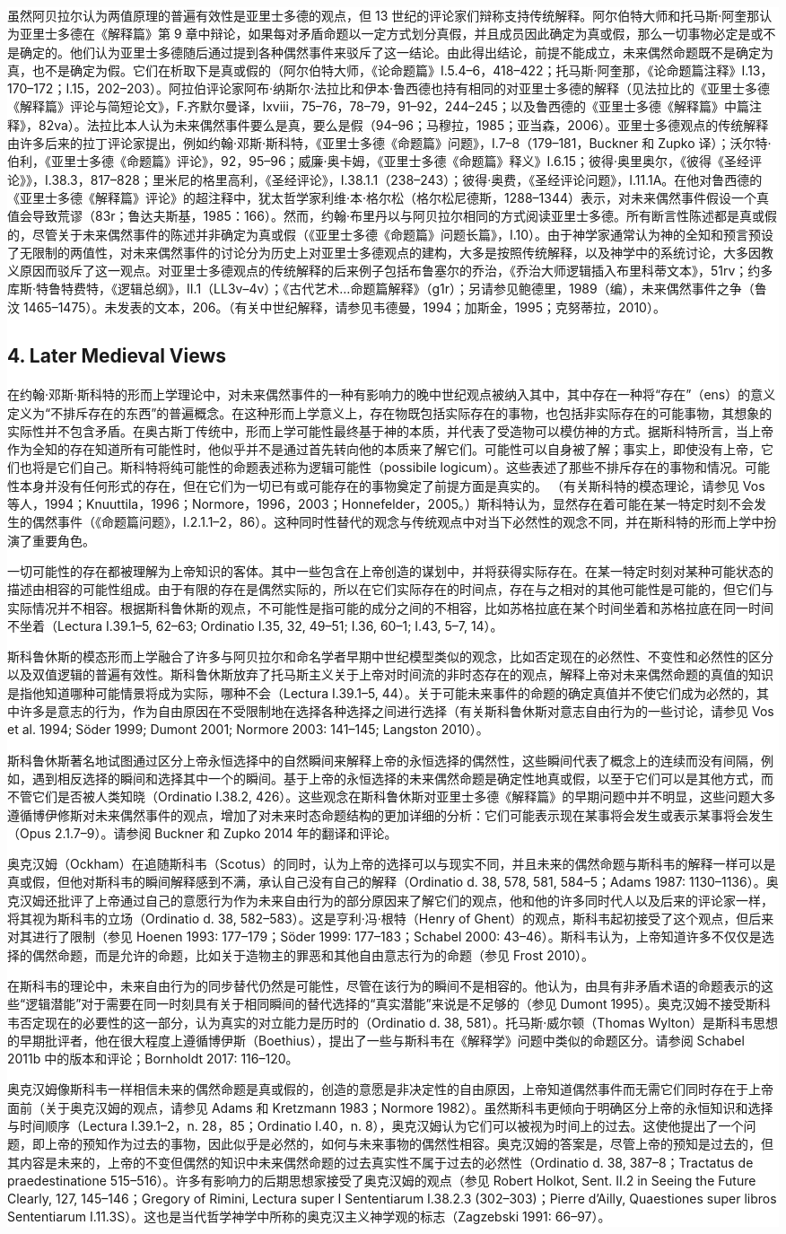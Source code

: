 虽然阿贝拉尔认为两值原理的普遍有效性是亚里士多德的观点，但 13 世纪的评论家们辩称支持传统解释。阿尔伯特大师和托马斯·阿奎那认为亚里士多德在《解释篇》第 9 章中辩论，如果每对矛盾命题以一定方式划分真假，并且成员因此确定为真或假，那么一切事物必定是或不是确定的。他们认为亚里士多德随后通过提到各种偶然事件来驳斥了这一结论。由此得出结论，前提不能成立，未来偶然命题既不是确定为真，也不是确定为假。它们在析取下是真或假的（阿尔伯特大师，《论命题篇》I.5.4–6，418–422；托马斯·阿奎那，《论命题篇注释》I.13，170–172；I.15，202–203）。阿拉伯评论家阿布·纳斯尔·法拉比和伊本·鲁西德也持有相同的对亚里士多德的解释（见法拉比的《亚里士多德《解释篇》评论与简短论文》，F.齐默尔曼译，lxviii，75–76，78–79，91–92，244–245；以及鲁西德的《亚里士多德《解释篇》中篇注释》，82va）。法拉比本人认为未来偶然事件要么是真，要么是假（94–96；马穆拉，1985；亚当森，2006）。亚里士多德观点的传统解释由许多后来的拉丁评论家提出，例如约翰·邓斯·斯科特，《亚里士多德《命题篇》问题》，I.7–8（179–181，Buckner 和 Zupko 译）；沃尔特·伯利，《亚里士多德《命题篇》评论》，92，95–96；威廉·奥卡姆，《亚里士多德《命题篇》释义》I.6.15；彼得·奥里奥尔，《彼得《圣经评论》》，I.38.3，817–828；里米尼的格里高利，《圣经评论》，I.38.1.1（238–243）；彼得·奥费，《圣经评论问题》，I.11.1A。在他对鲁西德的《亚里士多德《解释篇》评论》的超注释中，犹太哲学家利维·本·格尔松（格尔松尼德斯，1288–1344）表示，对未来偶然事件假设一个真值会导致荒谬（83r；鲁达夫斯基，1985：166）。然而，约翰·布里丹以与阿贝拉尔相同的方式阅读亚里士多德。所有断言性陈述都是真或假的，尽管关于未来偶然事件的陈述并非确定为真或假（《亚里士多德《命题篇》问题长篇》，I.10）。由于神学家通常认为神的全知和预言预设了无限制的两值性，对未来偶然事件的讨论分为历史上对亚里士多德观点的建构，大多是按照传统解释，以及神学中的系统讨论，大多因教义原因而驳斥了这一观点。对亚里士多德观点的传统解释的后来例子包括布鲁塞尔的乔治，《乔治大师逻辑插入布里科蒂文本》，51rv；约多库斯·特鲁特费特，《逻辑总纲》，II.1（LL3v–4v）；《古代艺术…命题篇解释》（g1r）；另请参见鲍德里，1989（编），未来偶然事件之争（鲁汶 1465–1475）。未发表的文本，206。（有关中世纪解释，请参见韦德曼，1994；加斯金，1995；克努蒂拉，2010）。

## 4. Later Medieval Views

在约翰·邓斯·斯科特的形而上学理论中，对未来偶然事件的一种有影响力的晚中世纪观点被纳入其中，其中存在一种将“存在”（ens）的意义定义为“不排斥存在的东西”的普遍概念。在这种形而上学意义上，存在物既包括实际存在的事物，也包括非实际存在的可能事物，其想象的实际性并不包含矛盾。在奥古斯丁传统中，形而上学可能性最终基于神的本质，并代表了受造物可以模仿神的方式。据斯科特所言，当上帝作为全知的存在知道所有可能性时，他似乎并不是通过首先转向他的本质来了解它们。可能性可以自身被了解；事实上，即使没有上帝，它们也将是它们自己。斯科特将纯可能性的命题表述称为逻辑可能性（possibile logicum）。这些表述了那些不排斥存在的事物和情况。可能性本身并没有任何形式的存在，但在它们为一切已有或可能存在的事物奠定了前提方面是真实的。 （有关斯科特的模态理论，请参见 Vos 等人，1994；Knuuttila，1996；Normore，1996，2003；Honnefelder，2005。）斯科特认为，显然存在着可能在某一特定时刻不会发生的偶然事件（《命题篇问题》，I.2.1.1–2，86）。这种同时性替代的观念与传统观点中对当下必然性的观念不同，并在斯科特的形而上学中扮演了重要角色。

一切可能性的存在都被理解为上帝知识的客体。其中一些包含在上帝创造的谋划中，并将获得实际存在。在某一特定时刻对某种可能状态的描述由相容的可能性组成。由于有限的存在是偶然实际的，所以在它们实际存在的时间点，存在与之相对的其他可能性是可能的，但它们与实际情况并不相容。根据斯科鲁休斯的观点，不可能性是指可能的成分之间的不相容，比如苏格拉底在某个时间坐着和苏格拉底在同一时间不坐着（Lectura I.39.1–5, 62–63; Ordinatio I.35, 32, 49–51; I.36, 60–1; I.43, 5–7, 14）。

斯科鲁休斯的模态形而上学融合了许多与阿贝拉尔和命名学者早期中世纪模型类似的观念，比如否定现在的必然性、不变性和必然性的区分以及双值逻辑的普遍有效性。斯科鲁休斯放弃了托马斯主义关于上帝对时间流的非时态存在的观点，解释上帝对未来偶然命题的真值的知识是指他知道哪种可能情景将成为实际，哪种不会（Lectura I.39.1–5, 44）。关于可能未来事件的命题的确定真值并不使它们成为必然的，其中许多是意志的行为，作为自由原因在不受限制地在选择各种选择之间进行选择（有关斯科鲁休斯对意志自由行为的一些讨论，请参见 Vos et al. 1994; Söder 1999; Dumont 2001; Normore 2003: 141–145; Langston 2010）。

斯科鲁休斯著名地试图通过区分上帝永恒选择中的自然瞬间来解释上帝的永恒选择的偶然性，这些瞬间代表了概念上的连续而没有间隔，例如，遇到相反选择的瞬间和选择其中一个的瞬间。基于上帝的永恒选择的未来偶然命题是确定性地真或假，以至于它们可以是其他方式，而不管它们是否被人类知晓（Ordinatio I.38.2, 426）。这些观念在斯科鲁休斯对亚里士多德《解释篇》的早期问题中并不明显，这些问题大多遵循博伊修斯对未来偶然事件的观点，增加了对未来时态命题结构的更加详细的分析：它们可能表示现在某事将会发生或表示某事将会发生（Opus 2.1.7–9）。请参阅 Buckner 和 Zupko 2014 年的翻译和评论。

奥克汉姆（Ockham）在追随斯科韦（Scotus）的同时，认为上帝的选择可以与现实不同，并且未来的偶然命题与斯科韦的解释一样可以是真或假，但他对斯科韦的瞬间解释感到不满，承认自己没有自己的解释（Ordinatio d. 38, 578, 581, 584–5；Adams 1987: 1130–1136）。奥克汉姆还批评了上帝通过自己的意愿行为作为未来自由行为的部分原因来了解它们的观点，他和他的许多同时代人以及后来的评论家一样，将其视为斯科韦的立场（Ordinatio d. 38, 582–583）。这是亨利·冯·根特（Henry of Ghent）的观点，斯科韦起初接受了这个观点，但后来对其进行了限制（参见 Hoenen 1993: 177–179；Söder 1999: 177–183；Schabel 2000: 43–46）。斯科韦认为，上帝知道许多不仅仅是选择的偶然命题，而是允许的命题，比如关于造物主的罪恶和其他自由意志行为的命题（参见 Frost 2010）。

在斯科韦的理论中，未来自由行为的同步替代仍然是可能性，尽管在该行为的瞬间不是相容的。他认为，由具有非矛盾术语的命题表示的这些“逻辑潜能”对于需要在同一时刻具有关于相同瞬间的替代选择的“真实潜能”来说是不足够的（参见 Dumont 1995）。奥克汉姆不接受斯科韦否定现在的必要性的这一部分，认为真实的对立能力是历时的（Ordinatio d. 38, 581）。托马斯·威尔顿（Thomas Wylton）是斯科韦思想的早期批评者，他在很大程度上遵循博伊斯（Boethius），提出了一些与斯科韦在《解释学》问题中类似的命题区分。请参阅 Schabel 2011b 中的版本和评论；Bornholdt 2017: 116–120。

奥克汉姆像斯科韦一样相信未来的偶然命题是真或假的，创造的意愿是非决定性的自由原因，上帝知道偶然事件而无需它们同时存在于上帝面前（关于奥克汉姆的观点，请参见 Adams 和 Kretzmann 1983；Normore 1982）。虽然斯科韦更倾向于明确区分上帝的永恒知识和选择与时间顺序（Lectura I.39.1–2，n. 28，85；Ordinatio I.40，n. 8），奥克汉姆认为它们可以被视为时间上的过去。这使他提出了一个问题，即上帝的预知作为过去的事物，因此似乎是必然的，如何与未来事物的偶然性相容。奥克汉姆的答案是，尽管上帝的预知是过去的，但其内容是未来的，上帝的不变但偶然的知识中未来偶然命题的过去真实性不属于过去的必然性（Ordinatio d. 38, 387–8；Tractatus de praedestinatione 515–516）。许多有影响力的后期思想家接受了奥克汉姆的观点（参见 Robert Holkot, Sent. II.2 in Seeing the Future Clearly, 127, 145–146；Gregory of Rimini, Lectura super I Sententiarum I.38.2.3 (302–303)；Pierre d’Ailly, Quaestiones super libros Sententiarum I.11.3S）。这也是当代哲学神学中所称的奥克汉主义神学观的标志（Zagzebski 1991: 66–97）。
